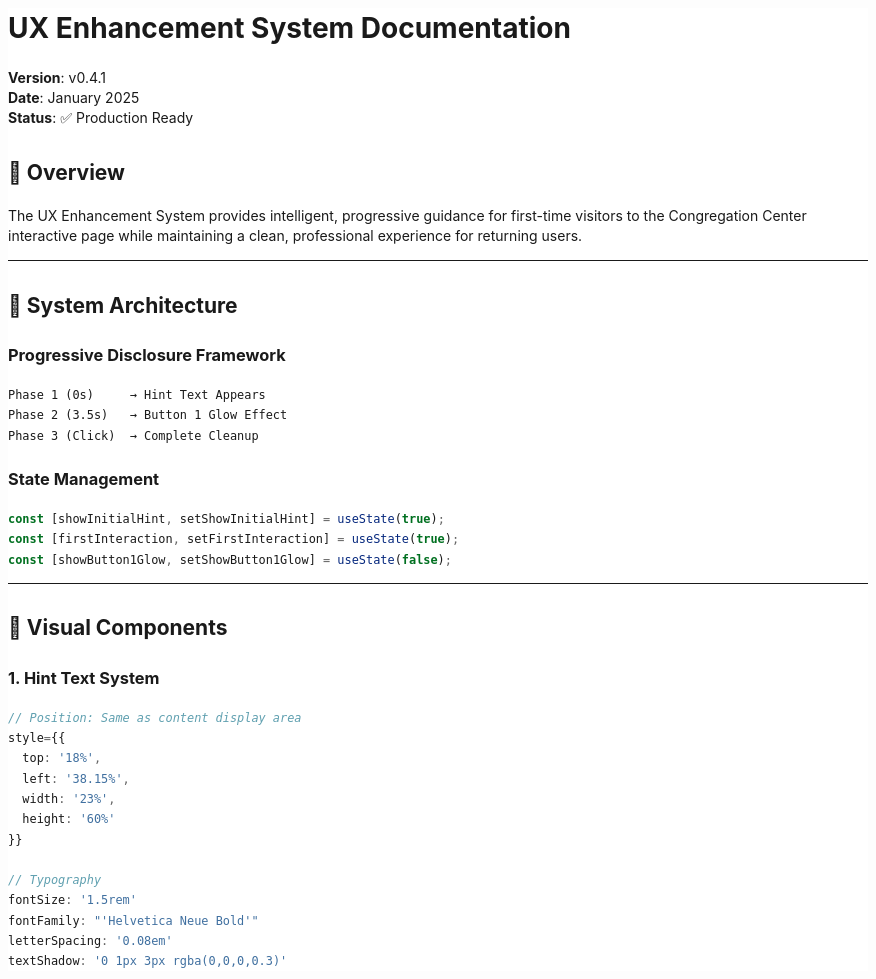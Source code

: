 # UX Enhancement System Documentation

**Version**: v0.4.1  
**Date**: January 2025  
**Status**: ✅ Production Ready

## 🎯 **Overview**

The UX Enhancement System provides intelligent, progressive guidance for first-time visitors to the Congregation Center interactive page while maintaining a clean, professional experience for returning users.

---

## 🧠 **System Architecture**

### **Progressive Disclosure Framework**

```
Phase 1 (0s)     → Hint Text Appears
Phase 2 (3.5s)   → Button 1 Glow Effect
Phase 3 (Click)  → Complete Cleanup
```

### **State Management**
```typescript
const [showInitialHint, setShowInitialHint] = useState(true);
const [firstInteraction, setFirstInteraction] = useState(true);
const [showButton1Glow, setShowButton1Glow] = useState(false);
```

---

## 🎨 **Visual Components**

### **1. Hint Text System**
```typescript
// Position: Same as content display area
style={{
  top: '18%',
  left: '38.15%',
  width: '23%',
  height: '60%'
}}

// Typography
fontSize: '1.5rem'
fontFamily: "'Helvetica Neue Bold'"
letterSpacing: '0.08em'
textShadow: '0 1px 3px rgba(0,0,0,0.3)'
```

